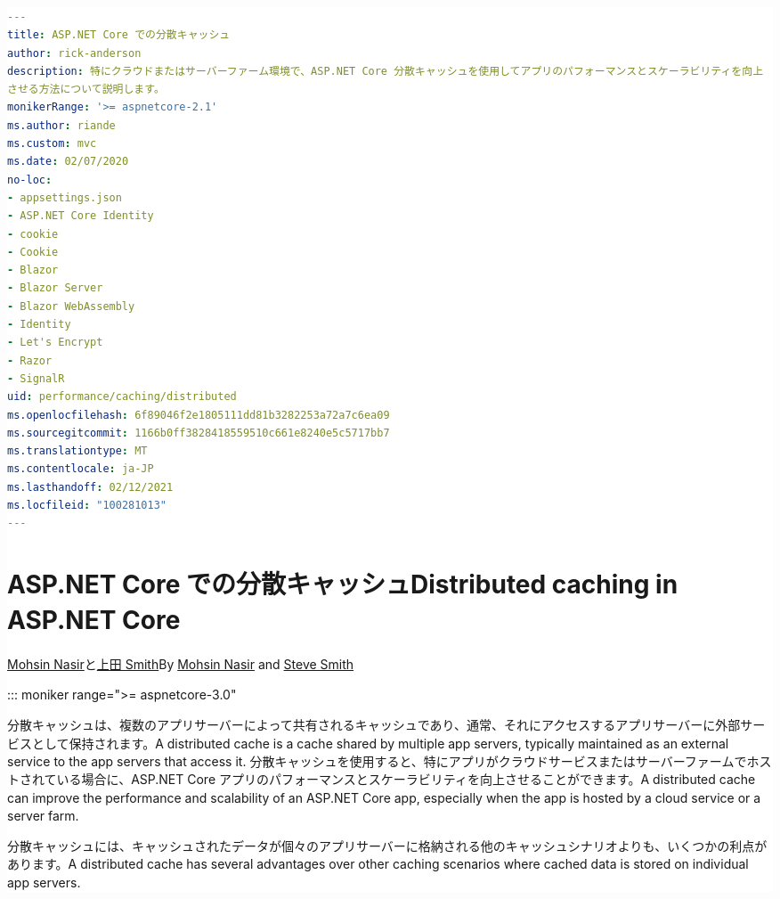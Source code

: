 ```yaml
---
title: ASP.NET Core での分散キャッシュ
author: rick-anderson
description: 特にクラウドまたはサーバーファーム環境で、ASP.NET Core 分散キャッシュを使用してアプリのパフォーマンスとスケーラビリティを向上させる方法について説明します。
monikerRange: '>= aspnetcore-2.1'
ms.author: riande
ms.custom: mvc
ms.date: 02/07/2020
no-loc:
- appsettings.json
- ASP.NET Core Identity
- cookie
- Cookie
- Blazor
- Blazor Server
- Blazor WebAssembly
- Identity
- Let's Encrypt
- Razor
- SignalR
uid: performance/caching/distributed
ms.openlocfilehash: 6f89046f2e1805111dd81b3282253a72a7c6ea09
ms.sourcegitcommit: 1166b0ff3828418559510c661e8240e5c5717bb7
ms.translationtype: MT
ms.contentlocale: ja-JP
ms.lasthandoff: 02/12/2021
ms.locfileid: "100281013"
---
```

# <a name="distributed-caching-in-aspnet-core"></a><span data-ttu-id="94ea1-103">ASP.NET Core での分散キャッシュ</span><span class="sxs-lookup"><span data-stu-id="94ea1-103">Distributed caching in ASP.NET Core</span></span>

<span data-ttu-id="94ea1-104">[Mohsin Nasir](https://github.com/mohsinnasir)と[上田 Smith](https://ardalis.com/)</span><span class="sxs-lookup"><span data-stu-id="94ea1-104">By [Mohsin Nasir](https://github.com/mohsinnasir) and [Steve Smith](https://ardalis.com/)</span></span>

::: moniker range=">= aspnetcore-3.0"

<span data-ttu-id="94ea1-105">分散キャッシュは、複数のアプリサーバーによって共有されるキャッシュであり、通常、それにアクセスするアプリサーバーに外部サービスとして保持されます。</span><span class="sxs-lookup"><span data-stu-id="94ea1-105">A distributed cache is a cache shared by multiple app servers, typically maintained as an external service to the app servers that access it.</span></span> <span data-ttu-id="94ea1-106">分散キャッシュを使用すると、特にアプリがクラウドサービスまたはサーバーファームでホストされている場合に、ASP.NET Core アプリのパフォーマンスとスケーラビリティを向上させることができます。</span><span class="sxs-lookup"><span data-stu-id="94ea1-106">A distributed cache can improve the performance and scalability of an ASP.NET Core app, especially when the app is hosted by a cloud service or a server farm.</span></span>

<span data-ttu-id="94ea1-107">分散キャッシュには、キャッシュされたデータが個々のアプリサーバーに格納される他のキャッシュシナリオよりも、いくつかの利点があります。</span><span class="sxs-lookup"><span data-stu-id="94ea1-107">A distributed cache has several advantages over other caching scenarios where cached data is stored on individual app servers.</span></span>
